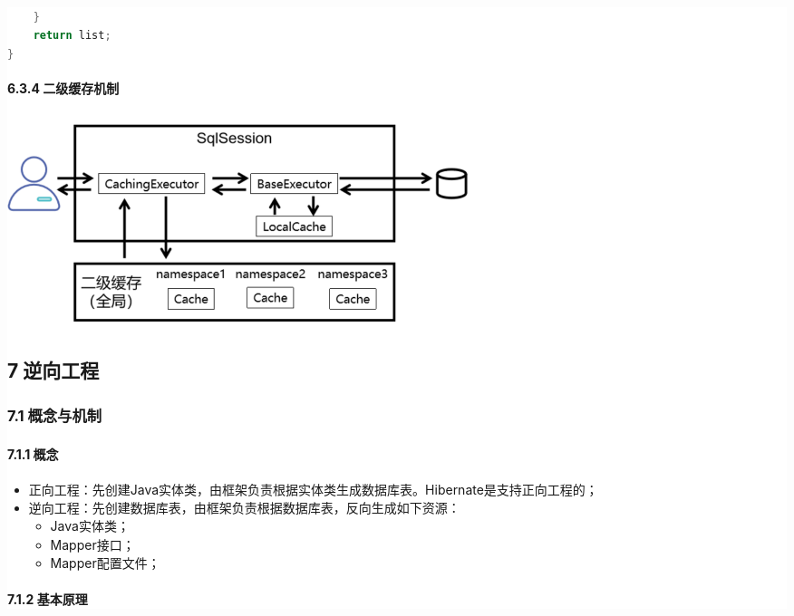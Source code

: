 ```java
    }
    return list;
}
```

#### 6.3.4 二级缓存机制

<img src="./Mybatis.assets/image-20230402170709779.png" alt="image-20230402170709779" style="zoom: 50%;" />

## 7 逆向工程

### 7.1 概念与机制

#### 7.1.1 概念

- 正向工程：先创建Java实体类，由框架负责根据实体类生成数据库表。Hibernate是支持正向工程的；
- 逆向工程：先创建数据库表，由框架负责根据数据库表，反向生成如下资源：
    - Java实体类；
    - Mapper接口；
    - Mapper配置文件；

#### 7.1.2 基本原理
